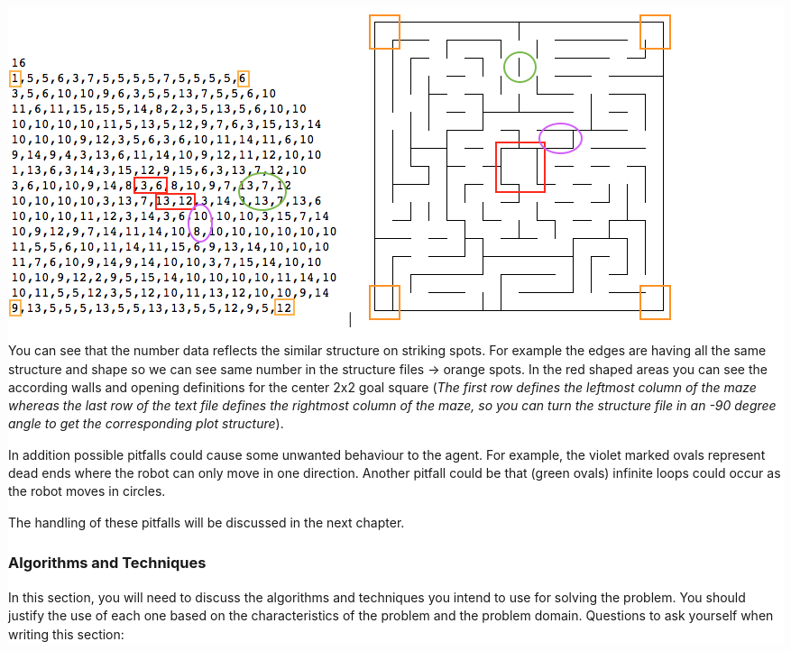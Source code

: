 ![alt text](images/test_maze3.png "Test Maze 3 Structure")| ![alt text](images/test_maze3_plot.png "Test Maze 3d plot")


You can see that the number data reflects the similar structure on striking spots. For example the edges are having all the same structure and shape so we can see same number in the structure files -> orange spots.
In the red shaped areas you can see the according walls and opening definitions for the center 2x2 goal square (*The first row defines the leftmost column of the maze whereas the last row of the text file defines the rightmost column of the maze, so you can turn the structure file in an -90 degree angle to get the corresponding plot structure*).

In addition possible pitfalls could cause some unwanted behaviour to the agent. For example, the violet marked ovals represent dead ends where the robot can only move in one direction. Another pitfall could be that (green ovals) infinite loops could occur as the robot moves in circles. 

The handling of these pitfalls will be discussed in the next chapter.


### Algorithms and Techniques
In this section, you will need to discuss the algorithms and techniques you intend to use for solving the problem. You should justify the use of each one based on the characteristics of the problem and the problem domain. Questions to ask yourself when writing this section:
